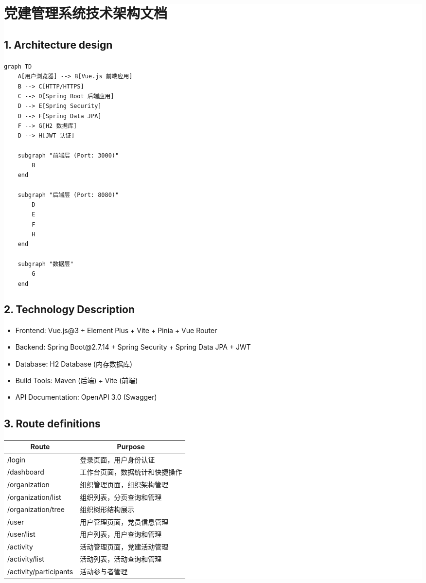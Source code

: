 # 党建管理系统技术架构文档

## 1. Architecture design

```mermaid
graph TD
    A[用户浏览器] --> B[Vue.js 前端应用]
    B --> C[HTTP/HTTPS]
    C --> D[Spring Boot 后端应用]
    D --> E[Spring Security]
    D --> F[Spring Data JPA]
    F --> G[H2 数据库]
    D --> H[JWT 认证]
    
    subgraph "前端层 (Port: 3000)"
        B
    end
    
    subgraph "后端层 (Port: 8080)"
        D
        E
        F
        H
    end
    
    subgraph "数据层"
        G
    end
```

## 2. Technology Description

* Frontend: Vue.js\@3 + Element Plus + Vite + Pinia + Vue Router

* Backend: Spring Boot\@2.7.14 + Spring Security + Spring Data JPA + JWT

* Database: H2 Database (内存数据库)

* Build Tools: Maven (后端) + Vite (前端)

* API Documentation: OpenAPI 3.0 (Swagger)

## 3. Route definitions

| Route                  | Purpose         |
| ---------------------- | --------------- |
| /login                 | 登录页面，用户身份认证     |
| /dashboard             | 工作台页面，数据统计和快捷操作 |
| /organization          | 组织管理页面，组织架构管理   |
| /organization/list     | 组织列表，分页查询和管理    |
| /organization/tree     | 组织树形结构展示        |
| /user                  | 用户管理页面，党员信息管理   |
| /user/list             | 用户列表，用户查询和管理    |
| /activity              | 活动管理页面，党建活动管理   |
| /activity/list         | 活动列表，活动查询和管理    |
| /activity/participants | 活动参与者管理         |